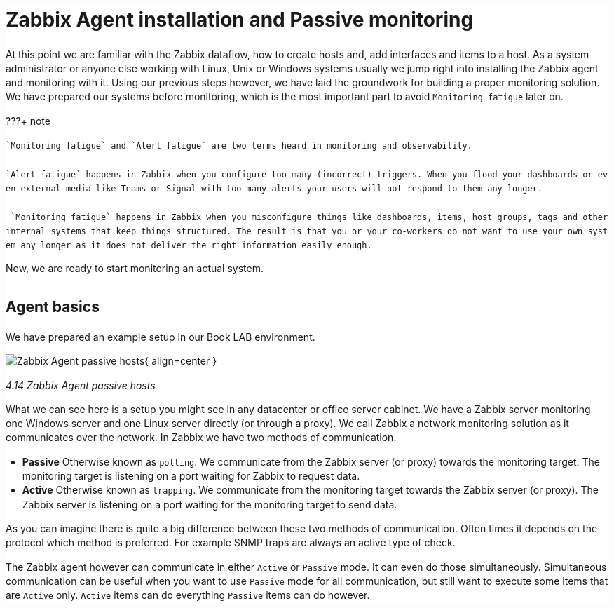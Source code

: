 # Zabbix Agent installation and Passive monitoring

At this point we are familiar with the Zabbix dataflow, how to create hosts and,
add interfaces and items to a host. As a system administrator or anyone else working
with Linux, Unix or Windows systems usually we jump right into installing the Zabbix
agent and monitoring with it. Using our previous steps however, we have laid the
groundwork for building a proper monitoring solution. We have prepared our systems
before monitoring, which is the most important part to avoid `Monitoring fatigue`
later on.

???+ note

    `Monitoring fatigue` and `Alert fatigue` are two terms heard in monitoring and observability.

    `Alert fatigue` happens in Zabbix when you configure too many (incorrect) triggers. When you flood your dashboards or even external media like Teams or Signal with too many alerts your users will not respond to them any longer.

     `Monitoring fatigue` happens in Zabbix when you misconfigure things like dashboards, items, host groups, tags and other internal systems that keep things structured. The result is that you or your co-workers do not want to use your own system any longer as it does not deliver the right information easily enough.

Now, we are ready to start monitoring an actual system.

## Agent basics

We have prepared an example setup in our Book LAB environment.

![Zabbix Agent passive hosts](ch04.14-windows-linux-agent.png){ align=center }

_4.14 Zabbix Agent passive hosts_

What we can see here is a setup you might see in any datacenter or office server cabinet. We have a Zabbix server monitoring one Windows server and one Linux server directly (or through a proxy). We call Zabbix a network monitoring solution as it communicates over the network. In Zabbix we have two methods of communication.

- **Passive** Otherwise known as `polling`. We communicate from the Zabbix server (or proxy) towards the monitoring target. The monitoring target is listening on a port waiting for Zabbix to request data.
- **Active** Otherwise known as `trapping`. We communicate from the monitoring target towards the Zabbix server (or proxy). The Zabbix server is listening on a port waiting for the monitoring target to send data.

As you can imagine there is quite a big difference between these two methods of communication. Often times it depends on the protocol which method is preferred. For example SNMP traps are always an active type of check.

The Zabbix agent however can communicate in either `Active` or `Passive` mode. It can even do those simultaneously. Simultaneous communication can be useful when you want to use `Passive` mode for all communication, but still want to execute some items that are `Active` only. `Active` items can do everything `Passive` items can do however.
